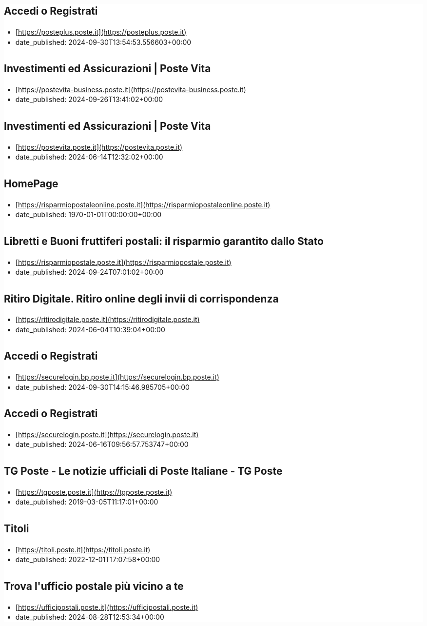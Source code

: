  ## Accedi o Registrati
 - [https://posteplus.poste.it](https://posteplus.poste.it)
 - date_published: 2024-09-30T13:54:53.556603+00:00

 ## Investimenti ed Assicurazioni | Poste Vita
 - [https://postevita-business.poste.it](https://postevita-business.poste.it)
 - date_published: 2024-09-26T13:41:02+00:00

 ## Investimenti ed Assicurazioni | Poste Vita
 - [https://postevita.poste.it](https://postevita.poste.it)
 - date_published: 2024-06-14T12:32:02+00:00

 ## HomePage
 - [https://risparmiopostaleonline.poste.it](https://risparmiopostaleonline.poste.it)
 - date_published: 1970-01-01T00:00:00+00:00

 ## Libretti e Buoni fruttiferi postali: il risparmio garantito dallo Stato
 - [https://risparmiopostale.poste.it](https://risparmiopostale.poste.it)
 - date_published: 2024-09-24T07:01:02+00:00

 ## Ritiro Digitale. Ritiro online degli invii di corrispondenza
 - [https://ritirodigitale.poste.it](https://ritirodigitale.poste.it)
 - date_published: 2024-06-04T10:39:04+00:00

 ## Accedi o Registrati
 - [https://securelogin.bp.poste.it](https://securelogin.bp.poste.it)
 - date_published: 2024-09-30T14:15:46.985705+00:00

 ## Accedi o Registrati
 - [https://securelogin.poste.it](https://securelogin.poste.it)
 - date_published: 2024-06-16T09:56:57.753747+00:00

 ## TG Poste - Le notizie ufficiali di Poste Italiane - TG Poste
 - [https://tgposte.poste.it](https://tgposte.poste.it)
 - date_published: 2019-03-05T11:17:01+00:00

 ## Titoli
 - [https://titoli.poste.it](https://titoli.poste.it)
 - date_published: 2022-12-01T17:07:58+00:00

 ## Trova l'ufficio postale più vicino a te
 - [https://ufficipostali.poste.it](https://ufficipostali.poste.it)
 - date_published: 2024-08-28T12:53:34+00:00

